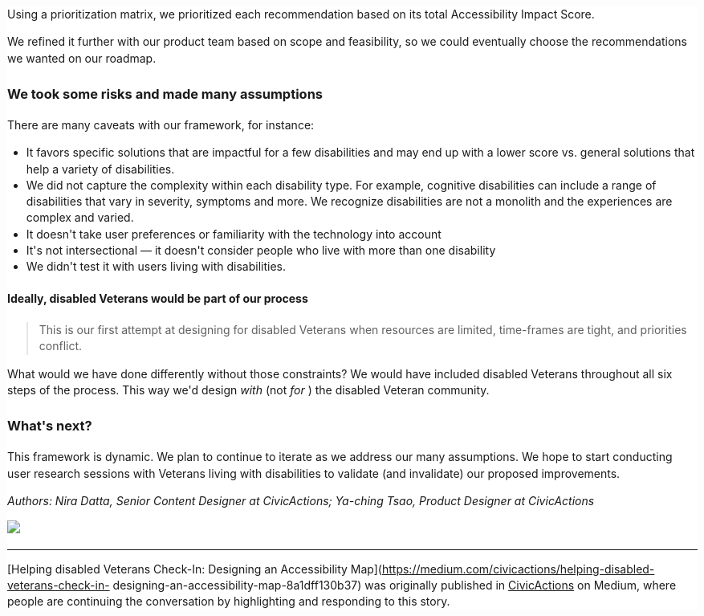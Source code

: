 Using a prioritization matrix, we prioritized each recommendation based on its
total Accessibility Impact Score.

We refined it further with our product team based on scope and feasibility, so
we could eventually choose the recommendations we wanted on our roadmap.

### We took some risks and made many assumptions

There are many caveats with our framework, for instance:

  * It favors specific solutions that are impactful for a few disabilities and may end up with a lower score vs. general solutions that help a variety of disabilities.
  * We did not capture the complexity within each disability type. For example, cognitive disabilities can include a range of disabilities that vary in severity, symptoms and more. We recognize disabilities are not a monolith and the experiences are complex and varied.
  * It doesn't take user preferences or familiarity with the technology into account
  * It's not intersectional — it doesn't consider people who live with more than one disability
  * We didn't test it with users living with disabilities.

#### Ideally, disabled Veterans would be part of our process

> This is our first attempt at designing for disabled Veterans when resources
> are limited, time-frames are tight, and priorities conflict.

What would we have done differently without those constraints? We would have
included disabled Veterans throughout all six steps of the process. This way
we'd design _with_ (not _for_ ) the disabled Veteran community.

### What's next?

This framework is dynamic. We plan to continue to iterate as we address our
many assumptions. We hope to start conducting user research sessions with
Veterans living with disabilities to validate (and invalidate) our proposed
improvements.

 _Authors: Nira Datta, Senior Content Designer at CivicActions; Ya-ching Tsao,
Product Designer at CivicActions_

![](https://medium.com/_/stat?event=post.clientViewed&referrerSource=full_rss&postId=8a1dff130b37)

* * *

[Helping disabled Veterans Check-In: Designing an Accessibility
Map](https://medium.com/civicactions/helping-disabled-veterans-check-in-
designing-an-accessibility-map-8a1dff130b37) was originally published in
[CivicActions](https://medium.com/civicactions) on Medium, where people are
continuing the conversation by highlighting and responding to this story.

